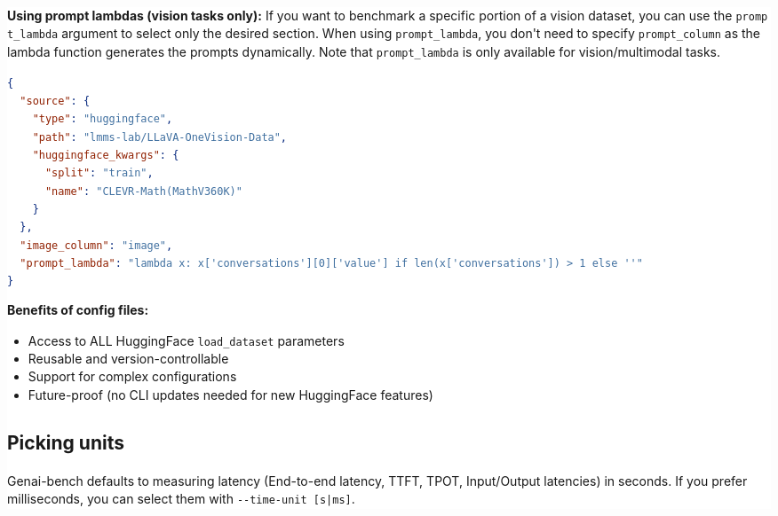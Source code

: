
**Using prompt lambdas (vision tasks only):**
If you want to benchmark a specific portion of a vision dataset, you can use the `prompt_lambda` argument to select only the desired section. When using `prompt_lambda`, you don't need to specify `prompt_column` as the lambda function generates the prompts dynamically. Note that `prompt_lambda` is only available for vision/multimodal tasks.

```json
{
  "source": {
    "type": "huggingface",
    "path": "lmms-lab/LLaVA-OneVision-Data",
    "huggingface_kwargs": {
      "split": "train",
      "name": "CLEVR-Math(MathV360K)"
    }
  },
  "image_column": "image",
  "prompt_lambda": "lambda x: x['conversations'][0]['value'] if len(x['conversations']) > 1 else ''"
}
```

**Benefits of config files:**

- Access to ALL HuggingFace `load_dataset` parameters
- Reusable and version-controllable
- Support for complex configurations
- Future-proof (no CLI updates needed for new HuggingFace features)

## Picking units

Genai-bench defaults to measuring latency (End-to-end latency, TTFT, TPOT, Input/Output latencies) in seconds. If you prefer milliseconds, you can select them with `--time-unit [s|ms]`. 
